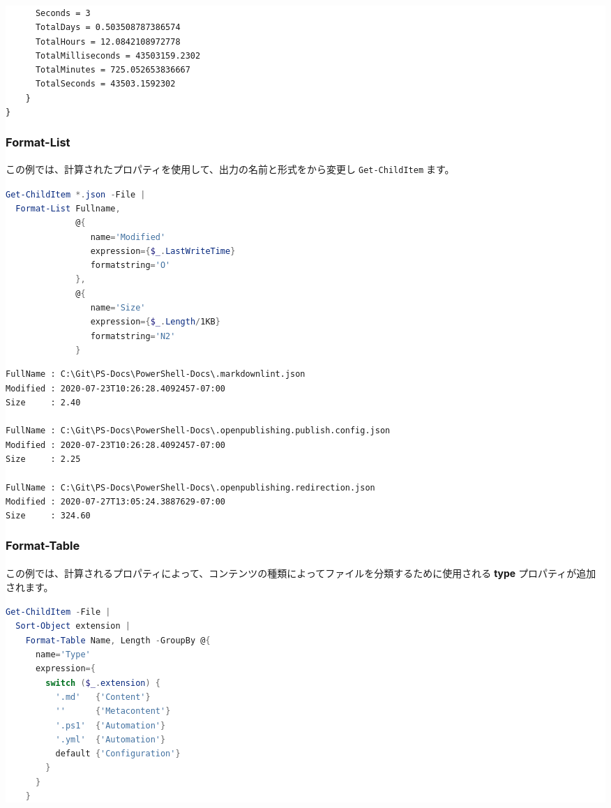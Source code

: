 ```Output
      Seconds = 3
      TotalDays = 0.503508787386574
      TotalHours = 12.0842108972778
      TotalMilliseconds = 43503159.2302
      TotalMinutes = 725.052653836667
      TotalSeconds = 43503.1592302
    }
}
```

### <a name="format-list"></a>Format-List

この例では、計算されたプロパティを使用して、出力の名前と形式をから変更し `Get-ChildItem` ます。

```powershell
Get-ChildItem *.json -File |
  Format-List Fullname,
              @{
                 name='Modified'
                 expression={$_.LastWriteTime}
                 formatstring='O'
              },
              @{
                 name='Size'
                 expression={$_.Length/1KB}
                 formatstring='N2'
              }
```

```Output
FullName : C:\Git\PS-Docs\PowerShell-Docs\.markdownlint.json
Modified : 2020-07-23T10:26:28.4092457-07:00
Size     : 2.40

FullName : C:\Git\PS-Docs\PowerShell-Docs\.openpublishing.publish.config.json
Modified : 2020-07-23T10:26:28.4092457-07:00
Size     : 2.25

FullName : C:\Git\PS-Docs\PowerShell-Docs\.openpublishing.redirection.json
Modified : 2020-07-27T13:05:24.3887629-07:00
Size     : 324.60
```

### <a name="format-table"></a>Format-Table

この例では、計算されるプロパティによって、コンテンツの種類によってファイルを分類するために使用される **type** プロパティが追加されます。

```powershell
Get-ChildItem -File |
  Sort-Object extension |
    Format-Table Name, Length -GroupBy @{
      name='Type'
      expression={
        switch ($_.extension) {
          '.md'   {'Content'}
          ''      {'Metacontent'}
          '.ps1'  {'Automation'}
          '.yml'  {'Automation'}
          default {'Configuration'}
        }
      }
    }
```
